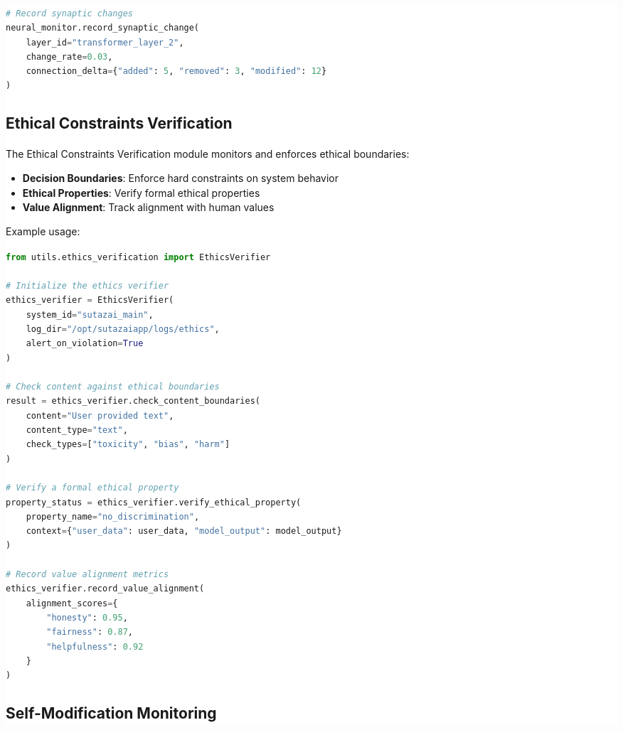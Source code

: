 ```python
# Record synaptic changes
neural_monitor.record_synaptic_change(
    layer_id="transformer_layer_2",
    change_rate=0.03,
    connection_delta={"added": 5, "removed": 3, "modified": 12}
)
```

## Ethical Constraints Verification

The Ethical Constraints Verification module monitors and enforces ethical boundaries:

- **Decision Boundaries**: Enforce hard constraints on system behavior
- **Ethical Properties**: Verify formal ethical properties
- **Value Alignment**: Track alignment with human values

Example usage:

```python
from utils.ethics_verification import EthicsVerifier

# Initialize the ethics verifier
ethics_verifier = EthicsVerifier(
    system_id="sutazai_main",
    log_dir="/opt/sutazaiapp/logs/ethics",
    alert_on_violation=True
)

# Check content against ethical boundaries
result = ethics_verifier.check_content_boundaries(
    content="User provided text",
    content_type="text",
    check_types=["toxicity", "bias", "harm"]
)

# Verify a formal ethical property
property_status = ethics_verifier.verify_ethical_property(
    property_name="no_discrimination",
    context={"user_data": user_data, "model_output": model_output}
)

# Record value alignment metrics
ethics_verifier.record_value_alignment(
    alignment_scores={
        "honesty": 0.95,
        "fairness": 0.87,
        "helpfulness": 0.92
    }
)
```

## Self-Modification Monitoring
